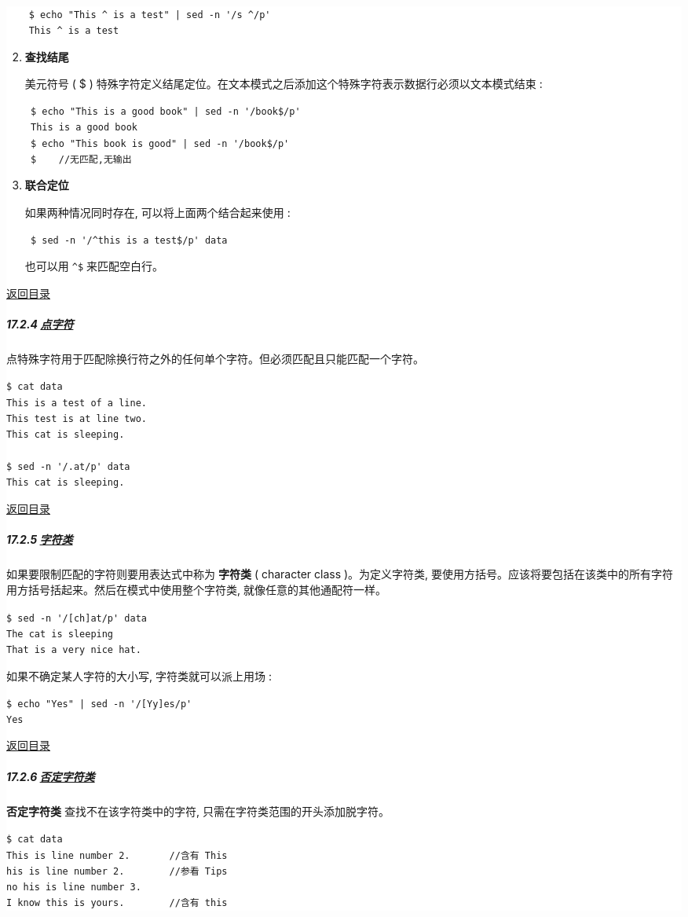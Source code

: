         $ echo "This ^ is a test" | sed -n '/s ^/p'
        This ^ is a test
        
2. **查找结尾**

    美元符号 ( $ ) 特殊字符定义结尾定位。在文本模式之后添加这个特殊字符表示数据行必须以文本模式结束 :  


        $ echo "This is a good book" | sed -n '/book$/p'
        This is a good book
        $ echo "This book is good" | sed -n '/book$/p'
        $    //无匹配,无输出 
        
3. **联合定位**  

    如果两种情况同时存在, 可以将上面两个结合起来使用 :  
    
        $ sed -n '/^this is a test$/p' data
    
    也可以用 `^$` 来匹配空白行。

[返回目录](#toc)

##### 17.2.4 [点字符](id:点字符)

点特殊字符用于匹配除换行符之外的任何单个字符。但必须匹配且只能匹配一个字符。

    $ cat data
    This is a test of a line.
    This test is at line two.
    This cat is sleeping.
    
    $ sed -n '/.at/p' data
    This cat is sleeping.

[返回目录](#toc)

##### 17.2.5 [字符类](id:字符类)

如果要限制匹配的字符则要用表达式中称为 **字符类** ( character class )。为定义字符类, 要使用方括号。应该将要包括在该类中的所有字符用方括号括起来。然后在模式中使用整个字符类, 就像任意的其他通配符一样。

    $ sed -n '/[ch]at/p' data
    The cat is sleeping
    That is a very nice hat.
    
如果不确定某人字符的大小写, 字符类就可以派上用场 :  

    $ echo "Yes" | sed -n '/[Yy]es/p'
    Yes

[返回目录](#toc)

##### 17.2.6 [否定字符类](id:否定字符类)

**否定字符类** 查找不在该字符类中的字符, 只需在字符类范围的开头添加脱字符。

    $ cat data
    This is line number 2.       //含有 This
    his is line number 2.        //参看 Tips
    no his is line number 3.
    I know this is yours.        //含有 this
    